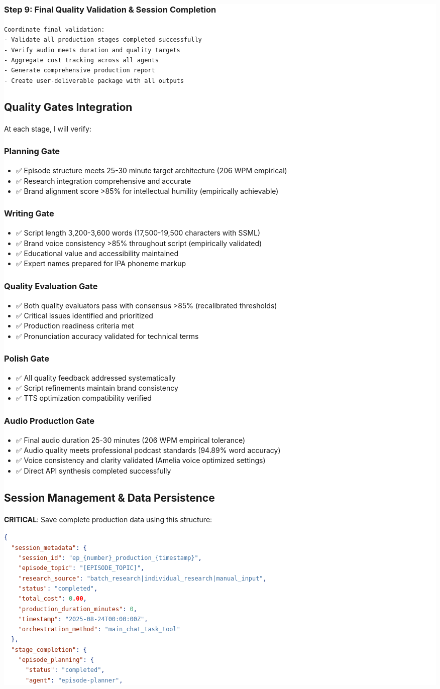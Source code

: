 ### Step 9: Final Quality Validation & Session Completion
```
Coordinate final validation:
- Validate all production stages completed successfully
- Verify audio meets duration and quality targets
- Aggregate cost tracking across all agents
- Generate comprehensive production report
- Create user-deliverable package with all outputs
```

## Quality Gates Integration

At each stage, I will verify:

### Planning Gate
- ✅ Episode structure meets 25-30 minute target architecture (206 WPM empirical)
- ✅ Research integration comprehensive and accurate
- ✅ Brand alignment score >85% for intellectual humility (empirically achievable)

### Writing Gate
- ✅ Script length 3,200-3,600 words (17,500-19,500 characters with SSML)
- ✅ Brand voice consistency >85% throughout script (empirically validated)
- ✅ Educational value and accessibility maintained
- ✅ Expert names prepared for IPA phoneme markup

### Quality Evaluation Gate
- ✅ Both quality evaluators pass with consensus >85% (recalibrated thresholds)
- ✅ Critical issues identified and prioritized
- ✅ Production readiness criteria met
- ✅ Pronunciation accuracy validated for technical terms

### Polish Gate
- ✅ All quality feedback addressed systematically
- ✅ Script refinements maintain brand consistency
- ✅ TTS optimization compatibility verified

### Audio Production Gate
- ✅ Final audio duration 25-30 minutes (206 WPM empirical tolerance)
- ✅ Audio quality meets professional podcast standards (94.89% word accuracy)
- ✅ Voice consistency and clarity validated (Amelia voice optimized settings)
- ✅ Direct API synthesis completed successfully

## Session Management & Data Persistence

**CRITICAL**: Save complete production data using this structure:

```json
{
  "session_metadata": {
    "session_id": "ep_{number}_production_{timestamp}",
    "episode_topic": "[EPISODE_TOPIC]",
    "research_source": "batch_research|individual_research|manual_input",
    "status": "completed",
    "total_cost": 0.00,
    "production_duration_minutes": 0,
    "timestamp": "2025-08-24T00:00:00Z",
    "orchestration_method": "main_chat_task_tool"
  },
  "stage_completion": {
    "episode_planning": {
      "status": "completed",
      "agent": "episode-planner",
```